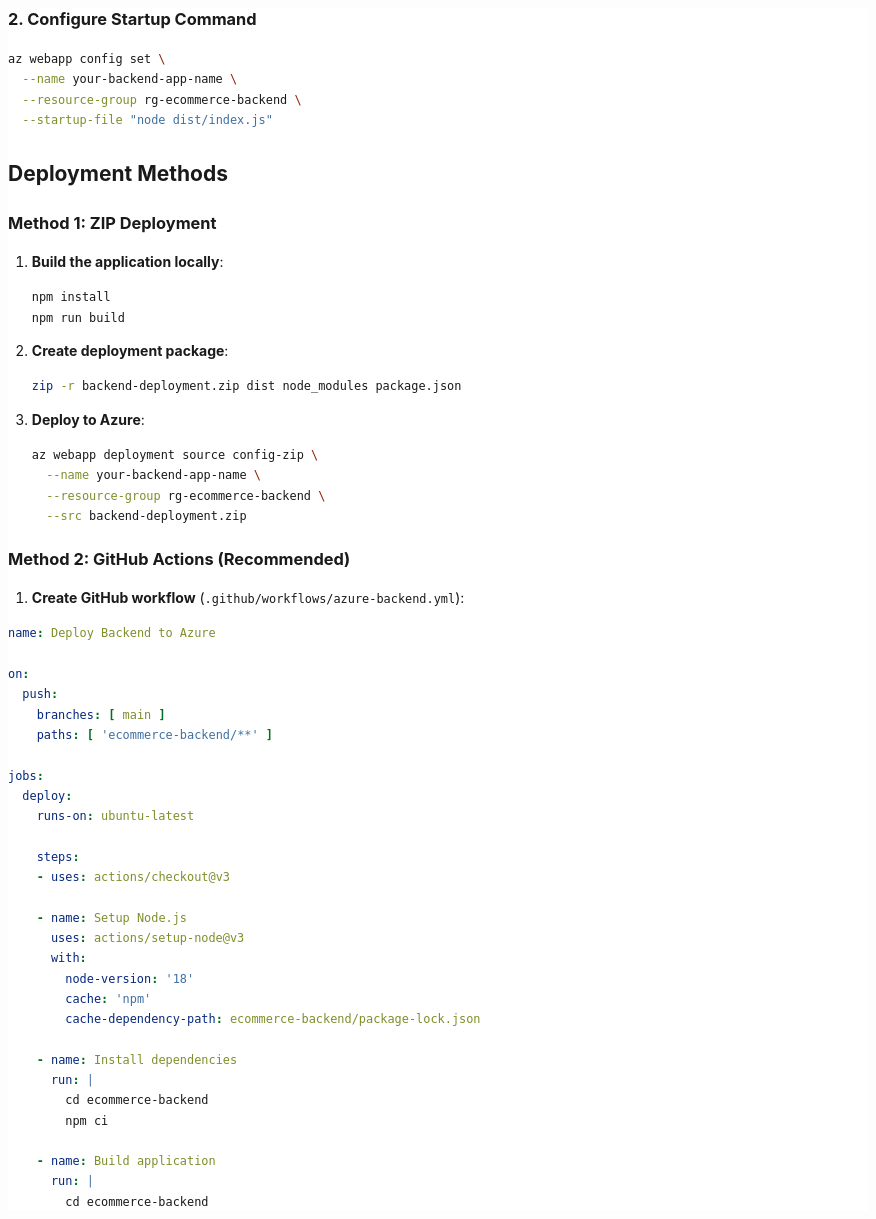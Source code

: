 ### 2. Configure Startup Command

```bash
az webapp config set \
  --name your-backend-app-name \
  --resource-group rg-ecommerce-backend \
  --startup-file "node dist/index.js"
```

## Deployment Methods

### Method 1: ZIP Deployment

1. **Build the application locally**:
   ```bash
   npm install
   npm run build
   ```

2. **Create deployment package**:
   ```bash
   zip -r backend-deployment.zip dist node_modules package.json
   ```

3. **Deploy to Azure**:
   ```bash
   az webapp deployment source config-zip \
     --name your-backend-app-name \
     --resource-group rg-ecommerce-backend \
     --src backend-deployment.zip
   ```

### Method 2: GitHub Actions (Recommended)

1. **Create GitHub workflow** (`.github/workflows/azure-backend.yml`):

```yaml
name: Deploy Backend to Azure

on:
  push:
    branches: [ main ]
    paths: [ 'ecommerce-backend/**' ]

jobs:
  deploy:
    runs-on: ubuntu-latest
    
    steps:
    - uses: actions/checkout@v3
    
    - name: Setup Node.js
      uses: actions/setup-node@v3
      with:
        node-version: '18'
        cache: 'npm'
        cache-dependency-path: ecommerce-backend/package-lock.json
    
    - name: Install dependencies
      run: |
        cd ecommerce-backend
        npm ci
    
    - name: Build application
      run: |
        cd ecommerce-backend
```